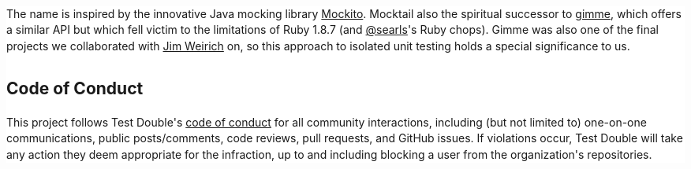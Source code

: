 The name is inspired by the innovative Java mocking library
[Mockito](https://site.mockito.org). Mocktail also the spiritual successor to
[gimme](https://github.com/searls/gimme), which offers a similar API but which
fell victim to the limitations of Ruby 1.8.7 (and
[@searls](https://twitter.com/searls)'s Ruby chops). Gimme was also one of the
final projects we collaborated with [Jim Weirich](https://github.com/jimweirich)
on, so this approach to isolated unit testing holds a special significance to
us.

## Code of Conduct

This project follows Test Double's [code of
conduct](https://testdouble.com/code-of-conduct) for all community interactions,
including (but not limited to) one-on-one communications, public posts/comments,
code reviews, pull requests, and GitHub issues. If violations occur, Test Double
will take any action they deem appropriate for the infraction, up to and
including blocking a user from the organization's repositories.

